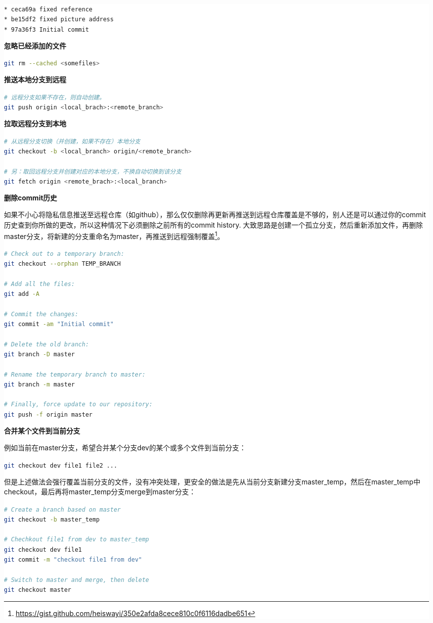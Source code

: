 ```sh
* ceca69a fixed reference
* be15df2 fixed picture address
* 97a36f3 Initial commit
```

**忽略已经添加的文件**

```bash
git rm --cached <somefiles>
```

**推送本地分支到远程**
```bash
# 远程分支如果不存在，则自动创建。
git push origin <local_brach>:<remote_branch>
```

**拉取远程分支到本地**
```bash
# 从远程分支切换（并创建，如果不存在）本地分支
git checkout -b <local_branch> origin/<remote_branch>

# 另：取回远程分支并创建对应的本地分支，不换自动切换到该分支
git fetch origin <remote_brach>:<local_branch>
```

**删除commit历史**

如果不小心将隐私信息推送至远程仓库（如github），那么仅仅删除再更新再推送到远程仓库覆盖是不够的，别人还是可以通过你的commit历史查到你所做的更改，所以这种情况下必须删除之前所有的commit history. 大致思路是创建一个孤立分支，然后重新添加文件，再删除master分支，将新建的分支重命名为master，再推送到远程强制覆盖[^a]。
```bash
# Check out to a temporary branch:
git checkout --orphan TEMP_BRANCH

# Add all the files:
git add -A

# Commit the changes:
git commit -am "Initial commit"

# Delete the old branch:
git branch -D master

# Rename the temporary branch to master:
git branch -m master

# Finally, force update to our repository:
git push -f origin master
```

[^a]: https://gist.github.com/heiswayi/350e2afda8cece810c0f6116dadbe651

**合并某个文件到当前分支**

例如当前在master分支，希望合并某个分支dev的某个或多个文件到当前分支：
```bash
git checkout dev file1 file2 ...
```
但是上述做法会强行覆盖当前分支的文件，没有冲突处理，更安全的做法是先从当前分支新建分支master_temp，然后在master_temp中checkout，最后再将master_temp分支merge到master分支：
```bash
# Create a branch based on master
git checkout -b master_temp

# Chechkout file1 from dev to master_temp
git checkout dev file1
git commit -m "checkout file1 from dev"

# Switch to master and merge, then delete
git checkout master
```